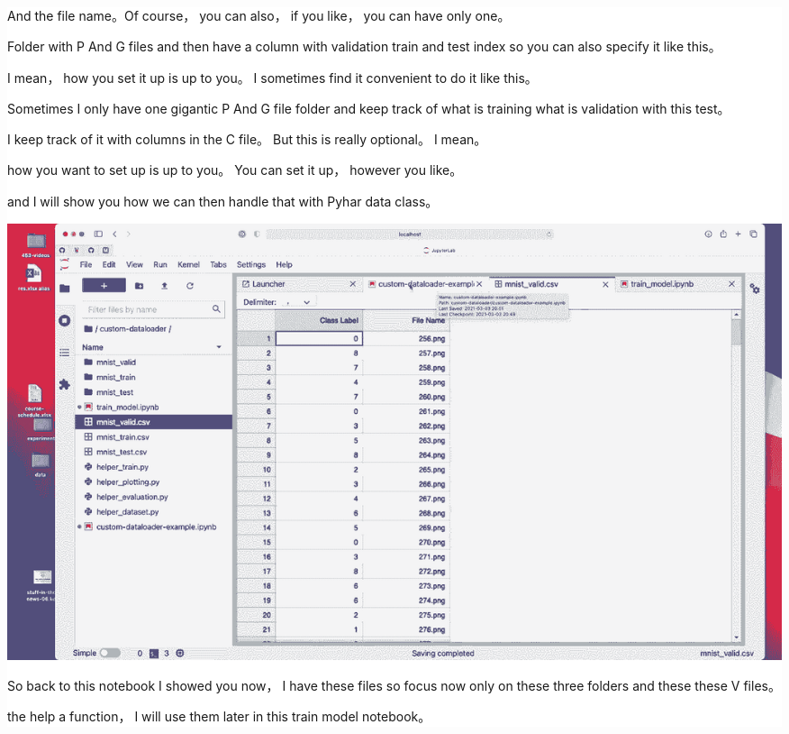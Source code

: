 And the file name。Of course， you can also， if you like， you can have only one。

Folder with P And G files and then have a column with validation train and test index so you can also specify it like this。

 I mean， how you set it up is up to you。 I sometimes find it convenient to do it like this。

 Sometimes I only have one gigantic P And G file folder and keep track of what is training what is validation with this test。

 I keep track of it with columns in the C file。 But this is really optional。 I mean。

 how you want to set up is up to you。 You can set it up， however you like。

 and I will show you how we can then handle that with Pyhar data class。



![](img/363ca9888bed55788c258cb6b3103f4e_3.png)

So back to this notebook I showed you now， I have these files so focus now only on these three folders and these these V files。

 the help a function， I will use them later in this train model notebook。


